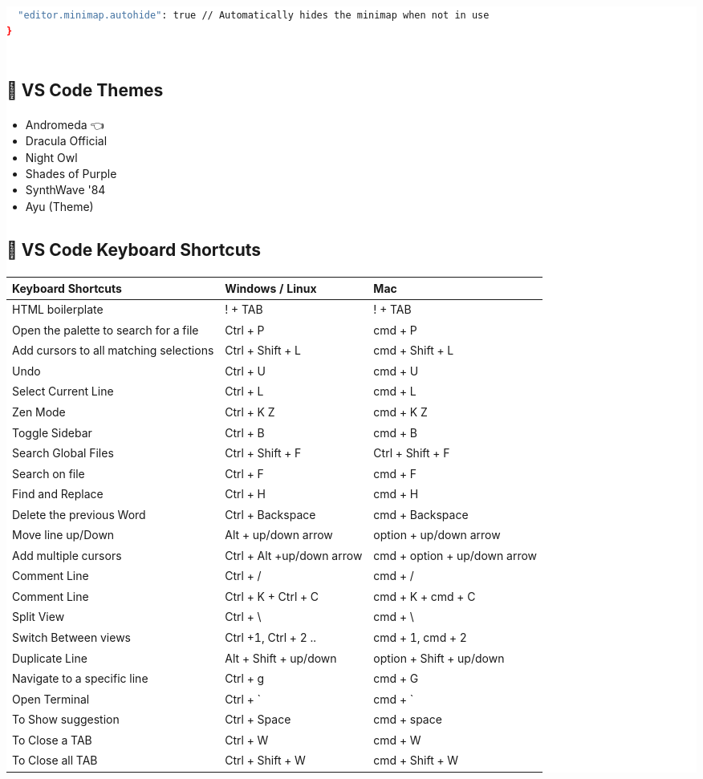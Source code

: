 ```bash
  "editor.minimap.autohide": true // Automatically hides the minimap when not in use
}



```

## 🎨 VS Code Themes
- Andromeda 👈
- Dracula Official
- Night Owl
- Shades of Purple
- SynthWave '84
- Ayu (Theme)

## 🔑 VS Code Keyboard Shortcuts 

| Keyboard Shortcuts | Windows / Linux     | Mac   |
| :-------- | :------- | :-------------------------------- |
|  HTML boilerplate  |  ! + TAB | ! + TAB |
|  Open the palette to search for a file  | Ctrl + P | cmd + P |
|  Add cursors to all matching selections  | Ctrl + Shift + L  | cmd + Shift + L |
|  Undo  |  Ctrl + U | cmd + U |
|  Select Current Line  | Ctrl + L | cmd + L |
|  Zen Mode  | Ctrl + K Z | cmd + K Z |
|  Toggle Sidebar  | Ctrl + B | cmd + B |
|  Search Global Files  | Ctrl + Shift + F | Ctrl + Shift + F |
|  Search on file  | Ctrl + F | cmd + F |
|  Find and Replace  | Ctrl + H | cmd + H |
|  Delete the previous Word  | Ctrl + Backspace | cmd + Backspace |
|  Move line up/Down  | Alt + up/down arrow | option + up/down arrow |
|  Add multiple cursors  | Ctrl + Alt +up/down arrow | cmd + option + up/down arrow |
|  Comment Line  | Ctrl + / | cmd + / |
|  Comment Line  | Ctrl + K + Ctrl + C | cmd + K + cmd + C |
|  Split View  | Ctrl + \  | cmd + \ |
|  Switch Between views |  Ctrl +1, Ctrl + 2 .. | cmd + 1, cmd + 2 |
|  Duplicate Line  | Alt + Shift + up/down | option + Shift + up/down |
|  Navigate to a specific line  | Ctrl + g | cmd + G |
|  Open Terminal | Ctrl + ` | cmd + ` |
|  To Show suggestion | Ctrl + Space | cmd + space |
|  To Close a TAB | Ctrl + W | cmd + W |
|  To Close all TAB | Ctrl + Shift + W | cmd + Shift + W |
